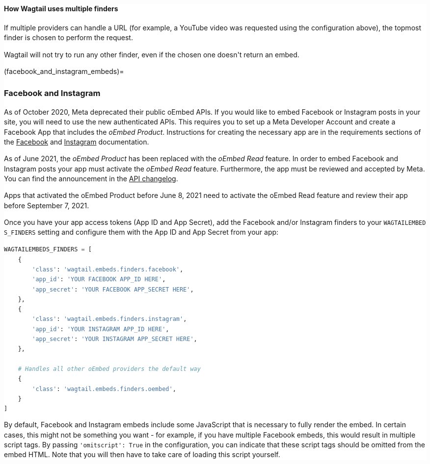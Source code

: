 #### How Wagtail uses multiple finders

If multiple providers can handle a URL (for example, a YouTube video was
requested using the configuration above), the topmost finder is chosen to
perform the request.

Wagtail will not try to run any other finder, even if the chosen one doesn't
return an embed.

(facebook_and_instagram_embeds)=

### Facebook and Instagram

As of October 2020, Meta deprecated their public oEmbed APIs. If you would
like to embed Facebook or Instagram posts in your site, you will need to
use the new authenticated APIs. This requires you to set up a Meta
Developer Account and create a Facebook App that includes the _oEmbed Product_.
Instructions for creating the necessary app are in the requirements sections of the
[Facebook](https://developers.facebook.com/docs/plugins/oembed)
and [Instagram](https://developers.facebook.com/docs/instagram/oembed) documentation.

As of June 2021, the _oEmbed Product_ has been replaced with the _oEmbed Read_
feature. In order to embed Facebook and Instagram posts your app must activate
the _oEmbed Read_ feature. Furthermore, the app must be reviewed and accepted
by Meta. You can find the announcement in the
[API changelog](https://developers.facebook.com/docs/graph-api/changelog/version11.0/#oembed).

Apps that activated the oEmbed Product before June 8, 2021 need to activate
the oEmbed Read feature and review their app before September 7, 2021.

Once you have your app access tokens (App ID and App Secret), add the Facebook and/or
Instagram finders to your `WAGTAILEMBEDS_FINDERS` setting and configure them with
the App ID and App Secret from your app:

```python
WAGTAILEMBEDS_FINDERS = [
    {
        'class': 'wagtail.embeds.finders.facebook',
        'app_id': 'YOUR FACEBOOK APP_ID HERE',
        'app_secret': 'YOUR FACEBOOK APP_SECRET HERE',
    },
    {
        'class': 'wagtail.embeds.finders.instagram',
        'app_id': 'YOUR INSTAGRAM APP_ID HERE',
        'app_secret': 'YOUR INSTAGRAM APP_SECRET HERE',
    },

    # Handles all other oEmbed providers the default way
    {
        'class': 'wagtail.embeds.finders.oembed',
    }
]
```

By default, Facebook and Instagram embeds include some JavaScript that is necessary to
fully render the embed. In certain cases, this might not be something you want - for
example, if you have multiple Facebook embeds, this would result in multiple script tags.
By passing `'omitscript': True` in the configuration, you can indicate that these script
tags should be omitted from the embed HTML. Note that you will then have to take care of
loading this script yourself.
